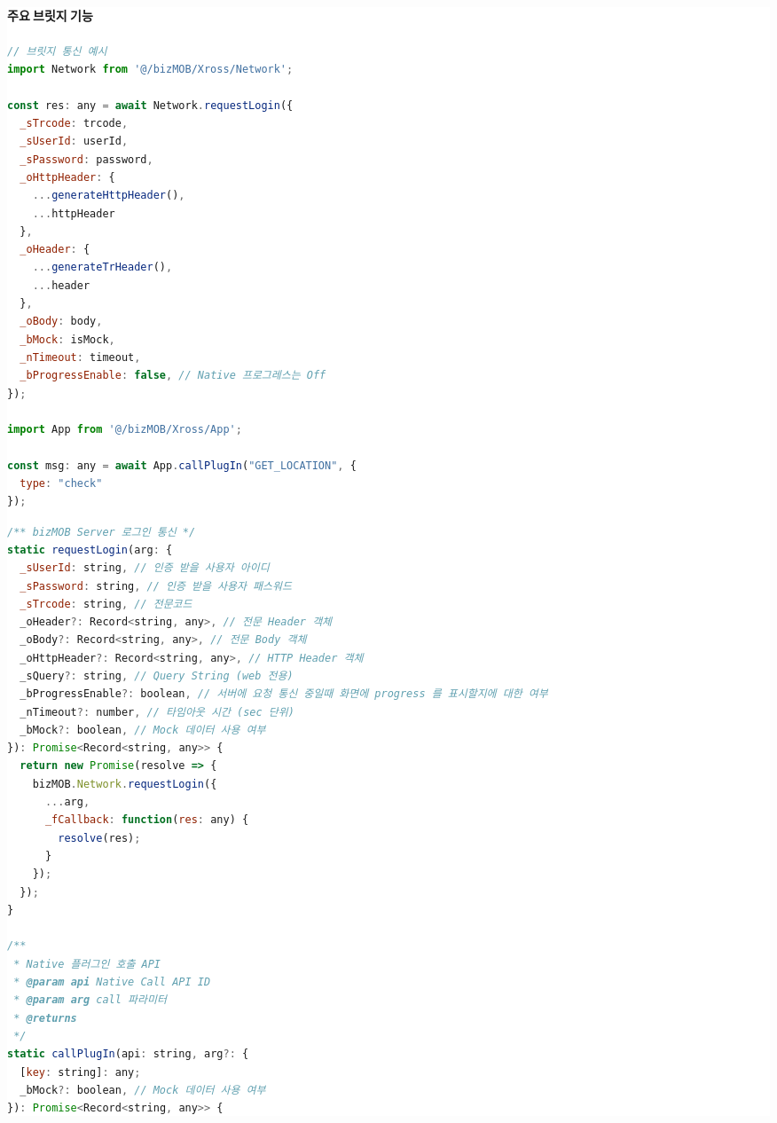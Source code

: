 #### **주요 브릿지 기능**

```javascript
// 브릿지 통신 예시
import Network from '@/bizMOB/Xross/Network';

const res: any = await Network.requestLogin({
  _sTrcode: trcode,
  _sUserId: userId,
  _sPassword: password,
  _oHttpHeader: {
    ...generateHttpHeader(),
    ...httpHeader
  },
  _oHeader: {
    ...generateTrHeader(),
    ...header
  },
  _oBody: body,
  _bMock: isMock,
  _nTimeout: timeout,
  _bProgressEnable: false, // Native 프로그레스는 Off
});

import App from '@/bizMOB/Xross/App';

const msg: any = await App.callPlugIn("GET_LOCATION", {
  type: "check"
});
```

```javascript
/** bizMOB Server 로그인 통신 */
static requestLogin(arg: {
  _sUserId: string, // 인증 받을 사용자 아이디
  _sPassword: string, // 인증 받을 사용자 패스워드
  _sTrcode: string, // 전문코드
  _oHeader?: Record<string, any>, // 전문 Header 객체
  _oBody?: Record<string, any>, // 전문 Body 객체
  _oHttpHeader?: Record<string, any>, // HTTP Header 객체
  _sQuery?: string, // Query String (web 전용)
  _bProgressEnable?: boolean, // 서버에 요청 통신 중일때 화면에 progress 를 표시할지에 대한 여부
  _nTimeout?: number, // 타임아웃 시간 (sec 단위)
  _bMock?: boolean, // Mock 데이터 사용 여부
}): Promise<Record<string, any>> {
  return new Promise(resolve => {
    bizMOB.Network.requestLogin({
      ...arg,
      _fCallback: function(res: any) {
        resolve(res);
      }
    });
  });
}

/**
 * Native 플러그인 호출 API
 * @param api Native Call API ID
 * @param arg call 파라미터
 * @returns
 */
static callPlugIn(api: string, arg?: {
  [key: string]: any;
  _bMock?: boolean, // Mock 데이터 사용 여부
}): Promise<Record<string, any>> {
```